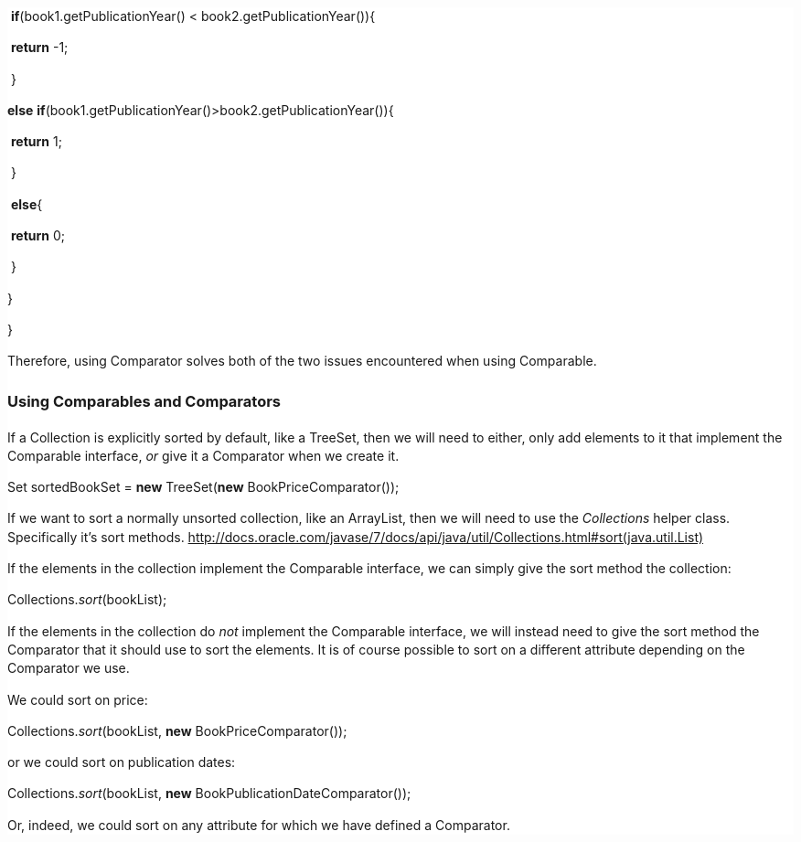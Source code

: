 ​      **if**(book1.getPublicationYear() < book2.getPublicationYear()){

​            **return** -1;

​      }

**else** **if**(book1.getPublicationYear()>book2.getPublicationYear()){

​                  **return** 1;

​      }

​      **else**{

​            **return** 0;

​      }

}

}

Therefore, using Comparator solves both of the two issues encountered when using Comparable.

### Using Comparables and Comparators

If a Collection is explicitly sorted by default, like a TreeSet, then we will need to either, only add elements to it that implement the Comparable interface, *or* give it a Comparator when we create it.

Set<Book> sortedBookSet = **new** TreeSet<Book>(**new** BookPriceComparator());

If we want to sort a normally unsorted collection, like an ArrayList, then we will need to use the *Collections* helper class. Specifically it’s sort methods. http://docs.oracle.com/javase/7/docs/api/java/util/Collections.html#sort(java.util.List)

If the elements in the collection implement the Comparable interface, we can simply give the sort method the collection:

Collections.*sort*(bookList);

If the elements in the collection do *not* implement the Comparable interface, we will instead need to give the sort method the Comparator that it should use to sort the elements. It is of course possible to sort on a different attribute depending on the Comparator we use.

We could sort on price:

Collections.*sort*(bookList, **new** BookPriceComparator());

or we could sort on publication dates:

Collections.*sort*(bookList, **new** BookPublicationDateComparator());

Or, indeed, we could sort on any attribute for which we have defined a Comparator.